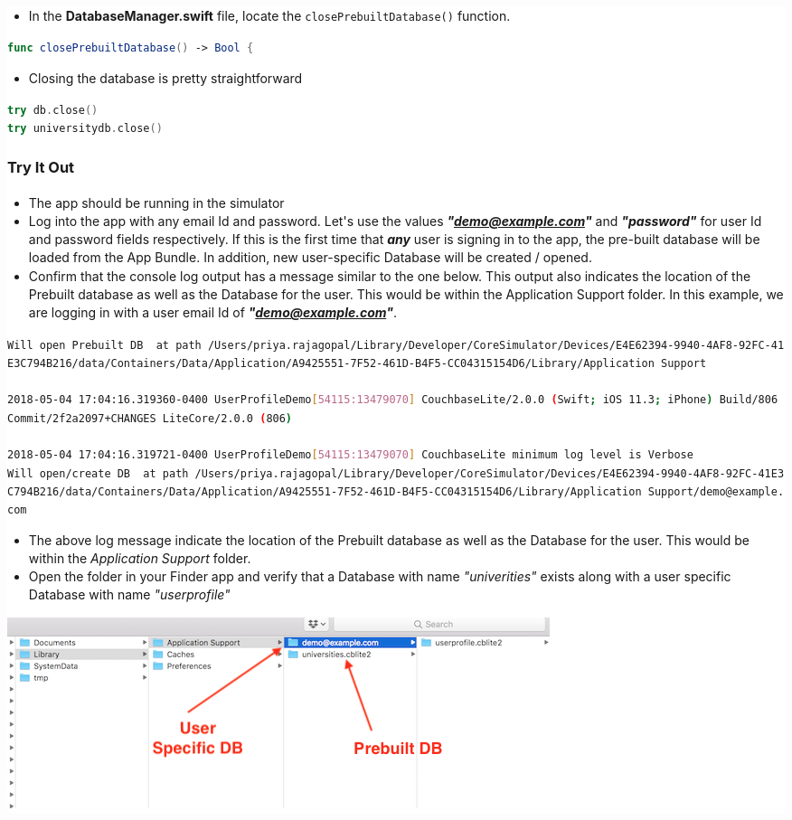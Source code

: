 * In the **DatabaseManager.swift** file, locate the `closePrebuiltDatabase()` function.

```swift
func closePrebuiltDatabase() -> Bool {
```

* Closing the database is pretty straightforward

```swift
try db.close()
try universitydb.close()
```

### Try It Out

* The app should be running in the simulator
* Log into the app with any email Id and password. Let's use the values **_"demo@example.com"_** and **_"password"_** for user Id and password fields respectively. If this is the first time that **_any_** user is signing in to the app, the pre-built database will be loaded from the App Bundle. In addition, new user-specific Database will be created / opened.
* Confirm that the console log output has a message similar to the one below. This output also indicates the location of the Prebuilt database as well as the Database for the user. This would be within the Application Support folder.  In this example, we are logging in with a user email Id of **_"demo@example.com"_**.


```bash
Will open Prebuilt DB  at path /Users/priya.rajagopal/Library/Developer/CoreSimulator/Devices/E4E62394-9940-4AF8-92FC-41E3C794B216/data/Containers/Data/Application/A9425551-7F52-461D-B4F5-CC04315154D6/Library/Application Support

2018-05-04 17:04:16.319360-0400 UserProfileDemo[54115:13479070] CouchbaseLite/2.0.0 (Swift; iOS 11.3; iPhone) Build/806 Commit/2f2a2097+CHANGES LiteCore/2.0.0 (806)

2018-05-04 17:04:16.319721-0400 UserProfileDemo[54115:13479070] CouchbaseLite minimum log level is Verbose
Will open/create DB  at path /Users/priya.rajagopal/Library/Developer/CoreSimulator/Devices/E4E62394-9940-4AF8-92FC-41E3C794B216/data/Containers/Data/Application/A9425551-7F52-461D-B4F5-CC04315154D6/Library/Application Support/demo@example.com
```

* The above log message indicate the location of the Prebuilt database as well as the Database for the user. This would be within the _Application Support_ folder.
* Open the folder in your Finder app and verify that a Database with name _"univerities"_ exists along with a user specific Database with name _"userprofile"_

![Database Locations](./db_locations.png)
